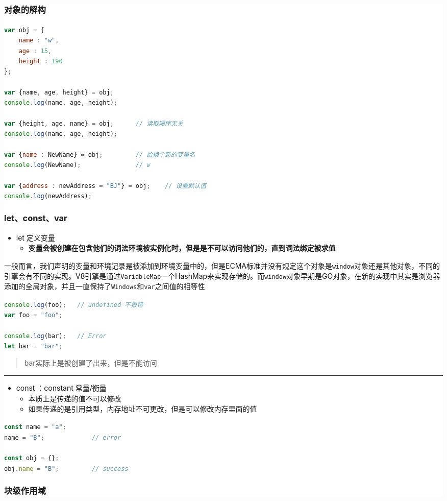 ### 对象的解构

```javascript
var obj = {
    name : "w",
    age : 15,
    height : 190
};

var {name, age, height} = obj;
console.log(name, age, height);

var {height, age, name} = obj;      // 读取顺序无关
console.log(name, age, height);

var {name : NewName} = obj;         // 给换个新的变量名
console.log(NewName);               // w

var {address : newAddress = "BJ"} = obj;    // 设置默认值
console.log(newAddress);
```

### let、const、var

- let 定义变量
  - **变量会被创建在包含他们的词法环境被实例化时，但是是不可以访问他们的，直到词法绑定被求值**

一般而言，我们声明的变量和环境记录是被添加到环境变量中的，但是ECMA标准并没有规定这个对象是`window`对象还是其他对象，不同的引擎会有不同的实现。V8引擎是通过`VariableMap`一个HashMap来实现存储的。而`window`对象早期是GO对象，在新的实现中其实是浏览器添加的全局对象，并且一直保持了`Windows`和`var`之间值的相等性

```javascript
console.log(foo);   // undefined 不报错
var foo = "foo";

console.log(bar);   // Error 
let bar = "bar";
```

> bar实际上是被创建了出来，但是不能访问

------

- const ：constant 常量/衡量
  - 本质上是传递的值不可以修改
  - 如果传递的是引用类型，内存地址不可更改，但是可以修改内存里面的值

```javascript
const name = "a";
name = "B";             // error

const obj = {};
obj.name = "B";         // success
```

### 块级作用域
